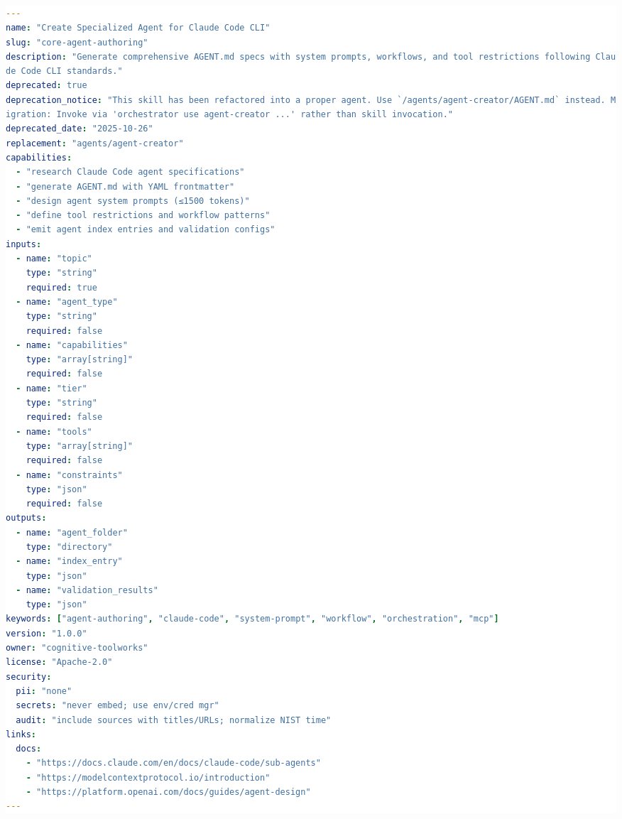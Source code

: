 ```yaml
---
name: "Create Specialized Agent for Claude Code CLI"
slug: "core-agent-authoring"
description: "Generate comprehensive AGENT.md specs with system prompts, workflows, and tool restrictions following Claude Code CLI standards."
deprecated: true
deprecation_notice: "This skill has been refactored into a proper agent. Use `/agents/agent-creator/AGENT.md` instead. Migration: Invoke via 'orchestrator use agent-creator ...' rather than skill invocation."
deprecated_date: "2025-10-26"
replacement: "agents/agent-creator"
capabilities:
  - "research Claude Code agent specifications"
  - "generate AGENT.md with YAML frontmatter"
  - "design agent system prompts (≤1500 tokens)"
  - "define tool restrictions and workflow patterns"
  - "emit agent index entries and validation configs"
inputs:
  - name: "topic"
    type: "string"
    required: true
  - name: "agent_type"
    type: "string"
    required: false
  - name: "capabilities"
    type: "array[string]"
    required: false
  - name: "tier"
    type: "string"
    required: false
  - name: "tools"
    type: "array[string]"
    required: false
  - name: "constraints"
    type: "json"
    required: false
outputs:
  - name: "agent_folder"
    type: "directory"
  - name: "index_entry"
    type: "json"
  - name: "validation_results"
    type: "json"
keywords: ["agent-authoring", "claude-code", "system-prompt", "workflow", "orchestration", "mcp"]
version: "1.0.0"
owner: "cognitive-toolworks"
license: "Apache-2.0"
security:
  pii: "none"
  secrets: "never embed; use env/cred mgr"
  audit: "include sources with titles/URLs; normalize NIST time"
links:
  docs:
    - "https://docs.claude.com/en/docs/claude-code/sub-agents"
    - "https://modelcontextprotocol.io/introduction"
    - "https://platform.openai.com/docs/guides/agent-design"
---
```
